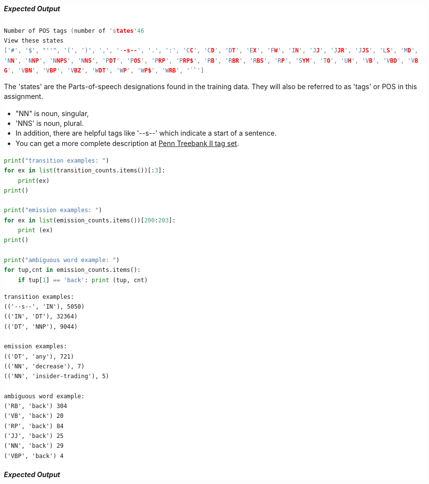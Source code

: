 
##### Expected Output

```CPP
Number of POS tags (number of 'states'46
View these states
['#', '$', "''", '(', ')', ',', '--s--', '.', ':', 'CC', 'CD', 'DT', 'EX', 'FW', 'IN', 'JJ', 'JJR', 'JJS', 'LS', 'MD', 'NN', 'NNP', 'NNPS', 'NNS', 'PDT', 'POS', 'PRP', 'PRP$', 'RB', 'RBR', 'RBS', 'RP', 'SYM', 'TO', 'UH', 'VB', 'VBD', 'VBG', 'VBN', 'VBP', 'VBZ', 'WDT', 'WP', 'WP$', 'WRB', '``']
```

The 'states' are the Parts-of-speech designations found in the training data. They will also be referred to as 'tags' or POS in this assignment. 

- "NN" is noun, singular, 
- 'NNS' is noun, plural. 
- In addition, there are helpful tags like '--s--' which indicate a start of a sentence.
- You can get a more complete description at [Penn Treebank II tag set](https://www.clips.uantwerpen.be/pages/mbsp-tags). 


```python
print("transition examples: ")
for ex in list(transition_counts.items())[:3]:
    print(ex)
print()

print("emission examples: ")
for ex in list(emission_counts.items())[200:203]:
    print (ex)
print()

print("ambiguous word example: ")
for tup,cnt in emission_counts.items():
    if tup[1] == 'back': print (tup, cnt) 
```

    transition examples: 
    (('--s--', 'IN'), 5050)
    (('IN', 'DT'), 32364)
    (('DT', 'NNP'), 9044)
    
    emission examples: 
    (('DT', 'any'), 721)
    (('NN', 'decrease'), 7)
    (('NN', 'insider-trading'), 5)
    
    ambiguous word example: 
    ('RB', 'back') 304
    ('VB', 'back') 20
    ('RP', 'back') 84
    ('JJ', 'back') 25
    ('NN', 'back') 29
    ('VBP', 'back') 4


##### Expected Output
